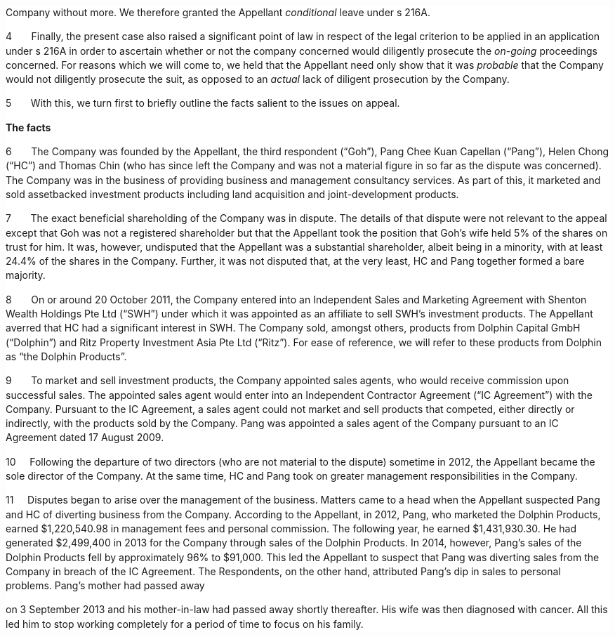 Company without more. We therefore granted the Appellant _conditional_ leave under s 216A. 

4       Finally, the present case also raised a significant point of law in respect of the legal criterion to be applied in an application under s 216A in order to ascertain whether or not the company concerned would diligently prosecute the _on-going_ proceedings concerned. For reasons which we will come to, we held that the Appellant need only show that it was _probable_ that the Company would not diligently prosecute the suit, as opposed to an _actual_ lack of diligent prosecution by the Company. 

5       With this, we turn first to briefly outline the facts salient to the issues on appeal. 

**The facts** 

6       The Company was founded by the Appellant, the third respondent (“Goh”), Pang Chee Kuan Capellan (“Pang”), Helen Chong (“HC”) and Thomas Chin (who has since left the Company and was not a material figure in so far as the dispute was concerned). The Company was in the business of providing business and management consultancy services. As part of this, it marketed and sold assetbacked investment products including land acquisition and joint-development products. 

7       The exact beneficial shareholding of the Company was in dispute. The details of that dispute were not relevant to the appeal except that Goh was not a registered shareholder but that the Appellant took the position that Goh’s wife held 5% of the shares on trust for him. It was, however, undisputed that the Appellant was a substantial shareholder, albeit being in a minority, with at least 24.4% of the shares in the Company. Further, it was not disputed that, at the very least, HC and Pang together formed a bare majority. 

8       On or around 20 October 2011, the Company entered into an Independent Sales and Marketing Agreement with Shenton Wealth Holdings Pte Ltd (“SWH”) under which it was appointed as an affiliate to sell SWH’s investment products. The Appellant averred that HC had a significant interest in SWH. The Company sold, amongst others, products from Dolphin Capital GmbH (“Dolphin”) and Ritz Property Investment Asia Pte Ltd (“Ritz”). For ease of reference, we will refer to these products from Dolphin as “the Dolphin Products”. 

9       To market and sell investment products, the Company appointed sales agents, who would receive commission upon successful sales. The appointed sales agent would enter into an Independent Contractor Agreement (“IC Agreement”) with the Company. Pursuant to the IC Agreement, a sales agent could not market and sell products that competed, either directly or indirectly, with the products sold by the Company. Pang was appointed a sales agent of the Company pursuant to an IC Agreement dated 17 August 2009. 

10     Following the departure of two directors (who are not material to the dispute) sometime in 2012, the Appellant became the sole director of the Company. At the same time, HC and Pang took on greater management responsibilities in the Company. 

11     Disputes began to arise over the management of the business. Matters came to a head when the Appellant suspected Pang and HC of diverting business from the Company. According to the Appellant, in 2012, Pang, who marketed the Dolphin Products, earned $1,220,540.98 in management fees and personal commission. The following year, he earned $1,431,930.30. He had generated $2,499,400 in 2013 for the Company through sales of the Dolphin Products. In 2014, however, Pang’s sales of the Dolphin Products fell by approximately 96% to $91,000. This led the Appellant to suspect that Pang was diverting sales from the Company in breach of the IC Agreement. The Respondents, on the other hand, attributed Pang’s dip in sales to personal problems. Pang’s mother had passed away 


on 3 September 2013 and his mother-in-law had passed away shortly thereafter. His wife was then diagnosed with cancer. All this led him to stop working completely for a period of time to focus on his family. 
